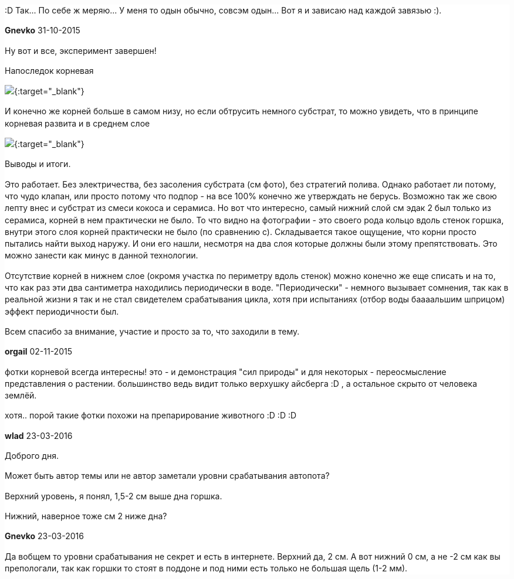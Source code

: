 :D Так... По себе ж меряю... У меня то одын обычно, совсэм одын... Вот я и зависаю над каждой завязью :).


**Gnevko** 31-10-2015

Ну вот и все, эксперимент завершен!

Напоследок корневая

[![](/imagehost2/thumbs/img0653.jpg)](https://t.me/ponics_ru_files/16400){:target="_blank"}

И конечно же корней больше в самом низу, но если обтрусить немного субстрат, то можно увидеть, что в принципе корневая развита и в среднем слое

[![](/imagehost2/thumbs/img0654.jpg)](https://t.me/ponics_ru_files/16401){:target="_blank"}

Выводы и итоги. 

Это работает. Без электричества, без засоления субстрата (см фото), без стратегий полива. Однако работает ли потому, что чудо клапан, или просто потому что подпор - на все 100% конечно же утверждать не берусь. Возможно так же свою лепту внес и субстрат из смеси кокоса и серамиса. Но вот что интересно, самый нижний слой см эдак 2 был только из серамиса, корней в нем практически не было. То что видно на фотографии - это своего рода кольцо вдоль стенок горшка, внутри этого слоя корней практически не было (по сравнению с). Складывается такое ощущение, что корни просто пытались найти выход наружу. И они его нашли, несмотря на два слоя которые должны были этому препятствовать. Это можно занести как минус в данной технологии.

Отсутствие корней в нижнем слое (окромя участка по периметру вдоль стенок) можно конечно же еще списать и на то, что как раз эти два сантиметра находились периодически в воде. "Периодически" - немного вызывает сомнения, так как в реальной жизни я так и не стал свидетелем срабатывания цикла, хотя при испытаниях (отбор воды баааальшим шприцом) эффект периодичности был. 

Всем спасибо за внимание, участие и просто за то, что заходили в тему.


**orgail** 02-11-2015

фотки корневой всегда интересны! это - и демонстрация "сил природы" и для некоторых - переосмысление представления о растении. большинство ведь видит только верхушку айсберга :D , а остальное скрыто от человека землёй.

хотя.. порой такие фотки похожи на препарирование животного :D :D :D


**wlad** 23-03-2016

Доброго дня.

Может быть автор темы или не автор заметали уровни срабатывания автопота?

Верхний уровень, я понял, 1,5-2 см выше дна горшка.

Нижний, наверное тоже см 2 ниже дна?


**Gnevko** 23-03-2016

Да вобщем то уровни срабатывания не секрет и есть в интернете. Верхний да, 2 см. А вот нижний 0 см, а не -2 см как вы препологали, так как горшки то стоят в поддоне и под ними есть только не большая щель (1-2 мм).
